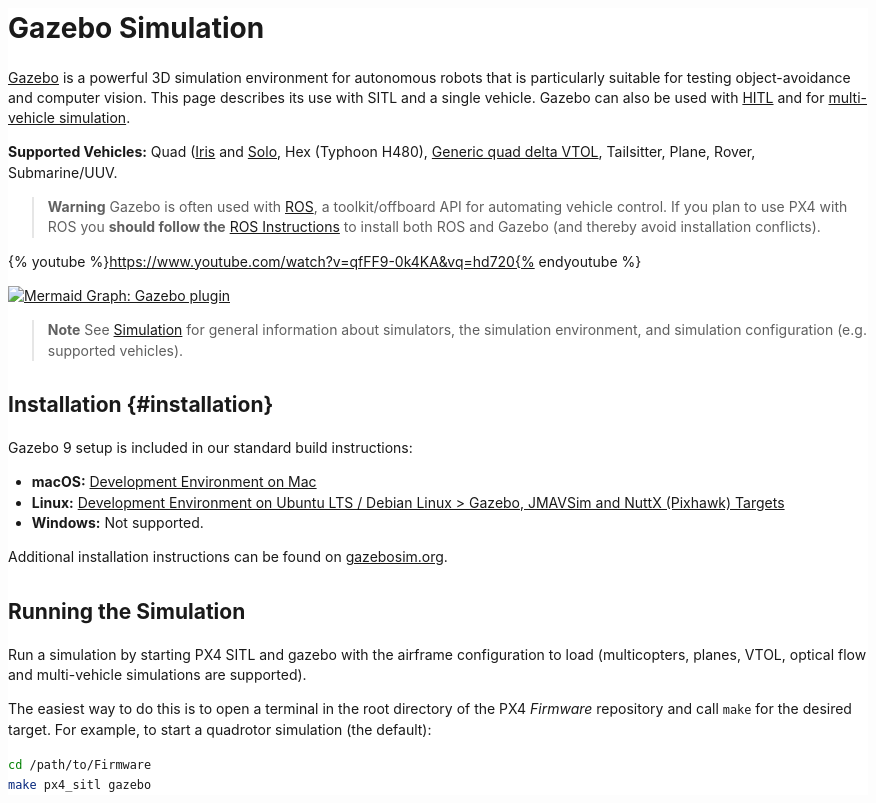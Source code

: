 # Gazebo Simulation

[Gazebo](http://gazebosim.org) is a powerful 3D simulation environment for autonomous robots that is particularly suitable for testing object-avoidance and computer vision. This page describes its use with SITL and a single vehicle. Gazebo can also be used with [HITL](../simulation/hitl.md) and for [multi-vehicle simulation](../simulation/multi-vehicle-simulation.md).

**Supported Vehicles:** Quad ([Iris](../airframes/airframe_reference.md#copter_quadrotor_wide_3dr_iris_quadrotor) and [Solo](../airframes/airframe_reference.md#copter_quadrotor_x_3dr_solo), Hex (Typhoon H480), [Generic quad delta VTOL](../airframes/airframe_reference.md#vtol_standard_vtol_generic_quad_delta_vtol), Tailsitter, Plane, Rover, Submarine/UUV.

> **Warning** Gazebo is often used with [ROS](../ros/README.md), a toolkit/offboard API for automating vehicle control. If you plan to use PX4 with ROS you **should follow the** [ROS Instructions](../simulation/ros_interface.md) to install both ROS and Gazebo (and thereby avoid installation conflicts).

{% youtube %}https://www.youtube.com/watch?v=qfFF9-0k4KA&vq=hd720{% endyoutube %}

[![Mermaid Graph: Gazebo plugin](https://mermaid.ink/img/eyJjb2RlIjoiZ3JhcGggTFI7XG4gIEdhemViby0tPlBsdWdpbjtcbiAgUGx1Z2luLS0-TUFWTGluaztcbiAgTUFWTGluay0tPlNJVEw7IiwibWVybWFpZCI6eyJ0aGVtZSI6ImRlZmF1bHQifSwidXBkYXRlRWRpdG9yIjpmYWxzZX0)](https://mermaid-js.github.io/mermaid-live-editor/#/edit/eyJjb2RlIjoiZ3JhcGggTFI7XG4gIEdhemViby0tPlBsdWdpbjtcbiAgUGx1Z2luLS0-TUFWTGluaztcbiAgTUFWTGluay0tPlNJVEw7IiwibWVybWFpZCI6eyJ0aGVtZSI6ImRlZmF1bHQifSwidXBkYXRlRWRpdG9yIjpmYWxzZX0)



> **Note** See [Simulation](/simulation/README.md) for general information about simulators, the simulation environment, and simulation configuration (e.g. supported vehicles).

## Installation {#installation}

Gazebo 9 setup is included in our standard build instructions:

* **macOS:** [Development Environment on Mac](../setup/dev_env_mac.md)
* **Linux:** [Development Environment on Ubuntu LTS / Debian Linux > Gazebo, JMAVSim and NuttX (Pixhawk) Targets](../setup/dev_env_linux_ubuntu.md#sim_nuttx)
* **Windows:** Not supported.

Additional installation instructions can be found on [gazebosim.org](http://gazebosim.org/tutorials?cat=guided_b&tut=guided_b1).

## Running the Simulation

Run a simulation by starting PX4 SITL and gazebo with the airframe configuration to load (multicopters, planes, VTOL, optical flow and multi-vehicle simulations are supported).

The easiest way to do this is to open a terminal in the root directory of the PX4 *Firmware* repository and call `make` for the desired target. For example, to start a quadrotor simulation (the default):

```sh
cd /path/to/Firmware
make px4_sitl gazebo
```
